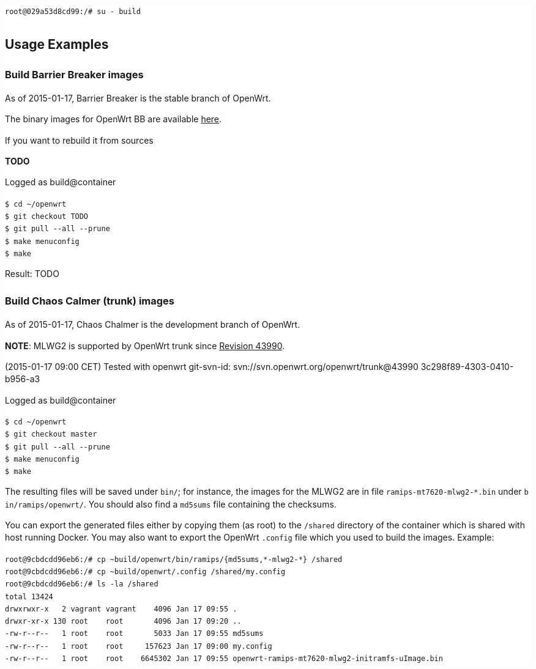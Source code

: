 ```
root@029a53d8cd99:/# su - build
```

Usage Examples
--------------

### Build Barrier Breaker images

As of 2015-01-17, Barrier Breaker is the stable branch of OpenWrt.

The binary images for OpenWrt BB are available
[here](https://downloads.openwrt.org/barrier_breaker/14.07/).

If you want to rebuild it from sources

**TODO**

Logged as build@container

```
$ cd ~/openwrt
$ git checkout TODO
$ git pull --all --prune
$ make menuconfig
$ make
```

Result: TODO

### Build Chaos Calmer (trunk) images

As of 2015-01-17, Chaos Chalmer is the development branch of OpenWrt.

**NOTE**: MLWG2 is supported by OpenWrt trunk since
[Revision 43990](https://dev.openwrt.org/changeset/43990).

(2015-01-17 09:00 CET)
Tested with openwrt
git-svn-id: svn://svn.openwrt.org/openwrt/trunk@43990 3c298f89-4303-0410-b956-a3

Logged as build@container

```
$ cd ~/openwrt
$ git checkout master
$ git pull --all --prune
$ make menuconfig
$ make
```

The resulting files will be saved under `bin/`; for instance, the images for the
MLWG2 are in file `ramips-mt7620-mlwg2-*.bin` under `bin/ramips/openwrt/`.
You should also find a `md5sums` file containing the checksums.

You can export the generated files either by copying them (as root)
to the `/shared` directory of the container which is shared with host running
Docker. You may also want to export the OpenWrt `.config` file which
you used to build the images. Example:
```
root@9cbdcdd96eb6:/# cp ~build/openwrt/bin/ramips/{md5sums,*-mlwg2-*} /shared
root@9cbdcdd96eb6:/# cp ~build/openwrt/.config /shared/my.config
root@9cbdcdd96eb6:/# ls -la /shared
total 13424
drwxrwxr-x   2 vagrant vagrant    4096 Jan 17 09:55 .
drwxr-xr-x 130 root    root       4096 Jan 17 09:20 ..
-rw-r--r--   1 root    root       5033 Jan 17 09:55 md5sums
-rw-r--r--   1 root    root     157623 Jan 17 09:00 my.config
-rw-r--r--   1 root    root    6645302 Jan 17 09:55 openwrt-ramips-mt7620-mlwg2-initramfs-uImage.bin
```